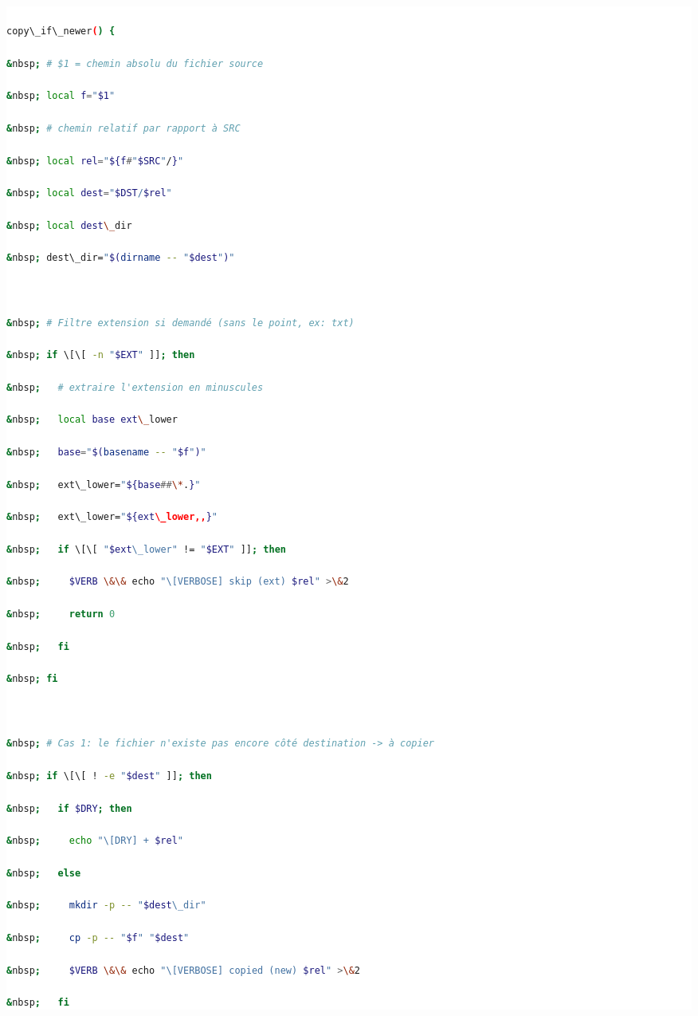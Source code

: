 ```bash

copy\_if\_newer() {

&nbsp; # $1 = chemin absolu du fichier source

&nbsp; local f="$1"

&nbsp; # chemin relatif par rapport à SRC

&nbsp; local rel="${f#"$SRC"/}"

&nbsp; local dest="$DST/$rel"

&nbsp; local dest\_dir

&nbsp; dest\_dir="$(dirname -- "$dest")"



&nbsp; # Filtre extension si demandé (sans le point, ex: txt)

&nbsp; if \[\[ -n "$EXT" ]]; then

&nbsp;   # extraire l'extension en minuscules

&nbsp;   local base ext\_lower

&nbsp;   base="$(basename -- "$f")"

&nbsp;   ext\_lower="${base##\*.}"

&nbsp;   ext\_lower="${ext\_lower,,}"

&nbsp;   if \[\[ "$ext\_lower" != "$EXT" ]]; then

&nbsp;     $VERB \&\& echo "\[VERBOSE] skip (ext) $rel" >\&2

&nbsp;     return 0

&nbsp;   fi

&nbsp; fi



&nbsp; # Cas 1: le fichier n'existe pas encore côté destination -> à copier

&nbsp; if \[\[ ! -e "$dest" ]]; then

&nbsp;   if $DRY; then

&nbsp;     echo "\[DRY] + $rel"

&nbsp;   else

&nbsp;     mkdir -p -- "$dest\_dir"

&nbsp;     cp -p -- "$f" "$dest"

&nbsp;     $VERB \&\& echo "\[VERBOSE] copied (new) $rel" >\&2

&nbsp;   fi

```